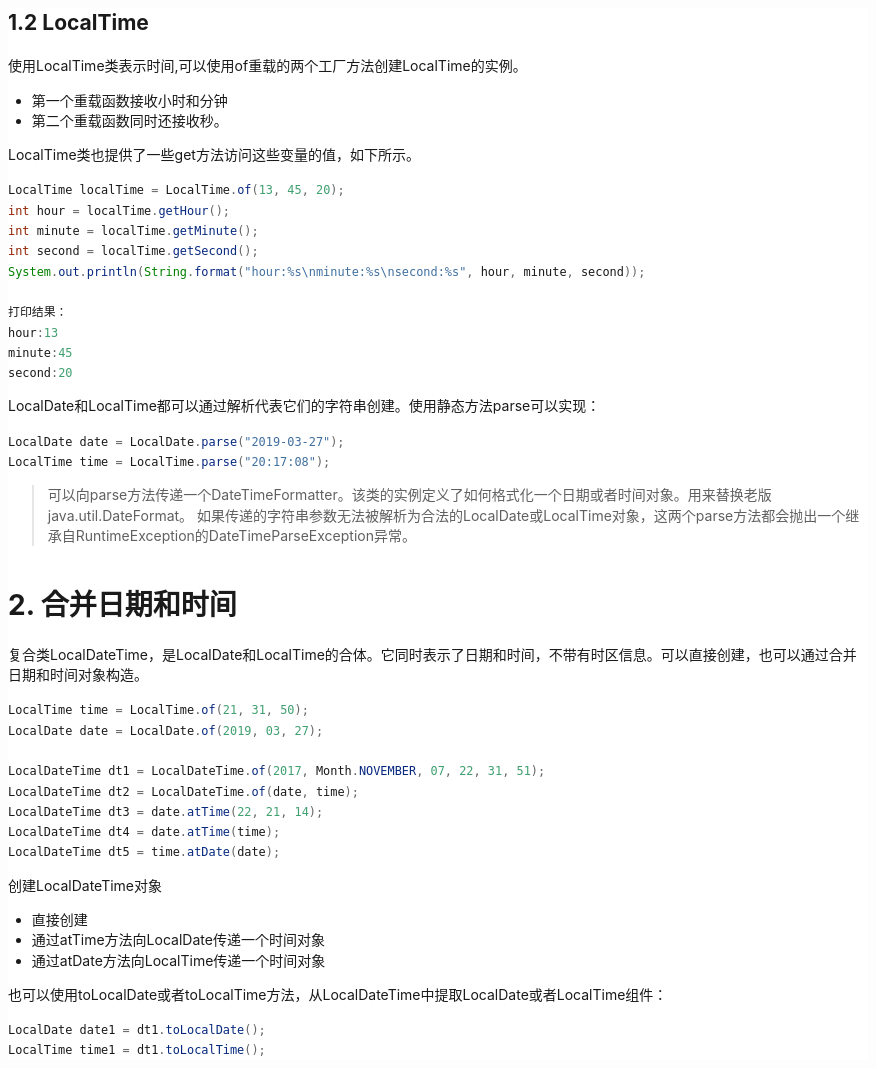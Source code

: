 ## 1.2 LocalTime
使用LocalTime类表示时间,可以使用of重载的两个工厂方法创建LocalTime的实例。
- 第一个重载函数接收小时和分钟
- 第二个重载函数同时还接收秒。

LocalTime类也提供了一些get方法访问这些变量的值，如下所示。
```java
LocalTime localTime = LocalTime.of(13, 45, 20);
int hour = localTime.getHour();
int minute = localTime.getMinute();
int second = localTime.getSecond();
System.out.println(String.format("hour:%s\nminute:%s\nsecond:%s", hour, minute, second));

打印结果：
hour:13
minute:45
second:20
```

LocalDate和LocalTime都可以通过解析代表它们的字符串创建。使用静态方法parse可以实现：
```java
LocalDate date = LocalDate.parse("2019-03-27");
LocalTime time = LocalTime.parse("20:17:08");
```

> 可以向parse方法传递一个DateTimeFormatter。该类的实例定义了如何格式化一个日期或者时间对象。用来替换老版java.util.DateFormat。
> 如果传递的字符串参数无法被解析为合法的LocalDate或LocalTime对象，这两个parse方法都会抛出一个继承自RuntimeException的DateTimeParseException异常。

# 2. 合并日期和时间
复合类LocalDateTime，是LocalDate和LocalTime的合体。它同时表示了日期和时间，不带有时区信息。可以直接创建，也可以通过合并日期和时间对象构造。

```java
LocalTime time = LocalTime.of(21, 31, 50);
LocalDate date = LocalDate.of(2019, 03, 27);

LocalDateTime dt1 = LocalDateTime.of(2017, Month.NOVEMBER, 07, 22, 31, 51);
LocalDateTime dt2 = LocalDateTime.of(date, time);
LocalDateTime dt3 = date.atTime(22, 21, 14);
LocalDateTime dt4 = date.atTime(time);
LocalDateTime dt5 = time.atDate(date);
```

创建LocalDateTime对象
- 直接创建
- 通过atTime方法向LocalDate传递一个时间对象
- 通过atDate方法向LocalTime传递一个时间对象

也可以使用toLocalDate或者toLocalTime方法，从LocalDateTime中提取LocalDate或者LocalTime组件：
```java
LocalDate date1 = dt1.toLocalDate();
LocalTime time1 = dt1.toLocalTime();
```
